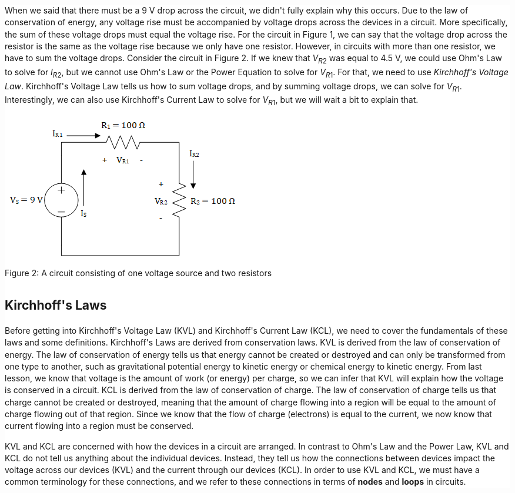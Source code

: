 When we said that there must be a 9 V drop across the circuit, we didn't
fully explain why this occurs. Due to the law of conservation of energy,
any voltage rise must be accompanied by voltage drops across the devices
in a circuit. More specifically, the sum of these voltage drops must
equal the voltage rise. For the circuit in Figure 1, we can say that the
voltage drop across the resistor is the same as the voltage rise because
we only have one resistor. However, in circuits with more than one
resistor, we have to sum the voltage drops. Consider the circuit in
Figure 2. If we knew that $V_{R2}$ was equal to 4.5 V, we could use
Ohm's Law to solve for $I_{R2}$, but we cannot use Ohm's Law or the
Power Equation to solve for $V_{R1}$. For that, we need to use
*Kirchhoff's Voltage Law*. Kirchhoff's Voltage Law tells us how to sum
voltage drops, and by summing voltage drops, we can solve for $V_{R1}$.
Interestingly, we can also use Kirchhoff's Current Law to solve for
$V_{R1}$, but we will wait a bit to explain that.

![](./ECE215_L02_media/media/image2.png)

Figure 2: A circuit consisting of one voltage source and two resistors

## Kirchhoff's Laws

Before getting into Kirchhoff's Voltage Law (KVL) and Kirchhoff's
Current Law (KCL), we need to cover the fundamentals of these laws and
some definitions. Kirchhoff's Laws are derived from conservation laws.
KVL is derived from the law of conservation of energy. The law of
conservation of energy tells us that energy cannot be created or
destroyed and can only be transformed from one type to another, such as
gravitational potential energy to kinetic energy or chemical energy to
kinetic energy. From last lesson, we know that voltage is the amount of
work (or energy) per charge, so we can infer that KVL will explain how
the voltage is conserved in a circuit. KCL is derived from the law of
conservation of charge. The law of conservation of charge tells us that
charge cannot be created or destroyed, meaning that the amount of charge
flowing into a region will be equal to the amount of charge flowing out
of that region. Since we know that the flow of charge (electrons) is
equal to the current, we now know that current flowing into a region
must be conserved.

KVL and KCL are concerned with how the devices in a circuit are
arranged. In contrast to Ohm's Law and the Power Law, KVL and KCL do not
tell us anything about the individual devices. Instead, they tell us how
the connections between devices impact the voltage across our devices
(KVL) and the current through our devices (KCL). In order to use KVL and
KCL, we must have a common terminology for these connections, and we
refer to these connections in terms of **nodes** and **loops** in
circuits.
